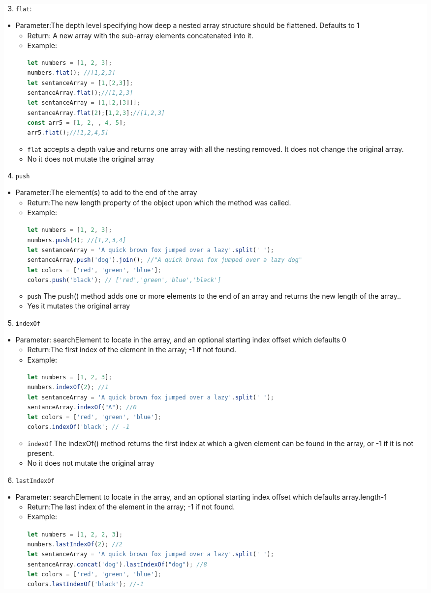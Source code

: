3. `flat`: 
- Parameter:The depth level specifying how deep a nested array structure should be flattened. Defaults to 1
   - Return: A new array with the sub-array elements concatenated into it.
   - Example:
     ```js
     let numbers = [1, 2, 3];
     numbers.flat(); //[1,2,3]
     let sentanceArray = [1,[2,3]];
     sentanceArray.flat();//[1,2,3]
     let sentanceArray = [1,[2,[3]]];
     sentanceArray.flat(2);[1,2,3];//[1,2,3]
     const arr5 = [1, 2, , 4, 5];
     arr5.flat();//[1,2,4,5]
     ```
   - `flat` accepts a depth value and returns one array with all the nesting removed. It does not change the original array.
   - No it does not mutate the original array

4. `push`
- Parameter:The element(s) to add to the end of the array
   - Return:The new length property of the object upon which the method was called.
   - Example:
     ```js
     let numbers = [1, 2, 3];
     numbers.push(4); //[1,2,3,4]
     let sentanceArray = 'A quick brown fox jumped over a lazy'.split(' ');
     sentanceArray.push('dog').join(); //"A quick brown fox jumped over a lazy dog"
     let colors = ['red', 'green', 'blue'];
     colors.push('black'); // ['red','green','blue','black']
     ```
   - `push` The push() method adds one or more elements to the end of an array and returns the new length of the array..
   - Yes it mutates the original array

5. `indexOf`
- Parameter: searchElement to locate in the array, and an optional starting index offset which defaults 0
   - Return:The first index of the element in the array; -1 if not found.
   - Example:
     ```js
     let numbers = [1, 2, 3];
     numbers.indexOf(2); //1
     let sentanceArray = 'A quick brown fox jumped over a lazy'.split(' ');
     sentanceArray.indexOf("A"); //0
     let colors = ['red', 'green', 'blue'];
     colors.indexOf('black'; // -1
     ```
   - `indexOf` The indexOf() method returns the first index at which a given element can be found in the array, or -1 if it is not present.
   - No it does not mutate the original array
6. `lastIndexOf`
- Parameter: searchElement to locate in the array, and an optional starting index offset which defaults array.length-1
   - Return:The last index of the element in the array; -1 if not found.
   - Example:
     ```js
     let numbers = [1, 2, 2, 3];
     numbers.lastIndexOf(2); //2
     let sentanceArray = 'A quick brown fox jumped over a lazy'.split(' ');
     sentanceArray.concat('dog').lastIndexOf("dog"); //8
     let colors = ['red', 'green', 'blue'];
     colors.lastIndexOf('black'); //-1
     ```